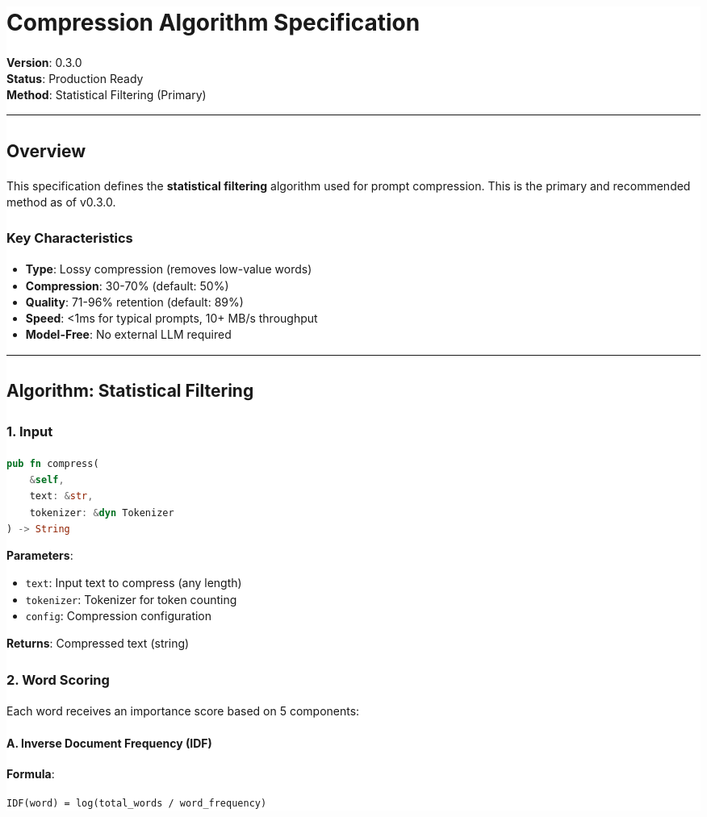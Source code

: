 # Compression Algorithm Specification

**Version**: 0.3.0  
**Status**: Production Ready  
**Method**: Statistical Filtering (Primary)

---

## Overview

This specification defines the **statistical filtering** algorithm used for prompt compression. This is the primary and recommended method as of v0.3.0.

### Key Characteristics

- **Type**: Lossy compression (removes low-value words)
- **Compression**: 30-70% (default: 50%)
- **Quality**: 71-96% retention (default: 89%)
- **Speed**: <1ms for typical prompts, 10+ MB/s throughput
- **Model-Free**: No external LLM required

---

## Algorithm: Statistical Filtering

### 1. Input

```rust
pub fn compress(
    &self,
    text: &str,
    tokenizer: &dyn Tokenizer
) -> String
```

**Parameters**:
- `text`: Input text to compress (any length)
- `tokenizer`: Tokenizer for token counting
- `config`: Compression configuration

**Returns**: Compressed text (string)

### 2. Word Scoring

Each word receives an importance score based on 5 components:

#### A. Inverse Document Frequency (IDF)

**Formula**:
```
IDF(word) = log(total_words / word_frequency)
```
